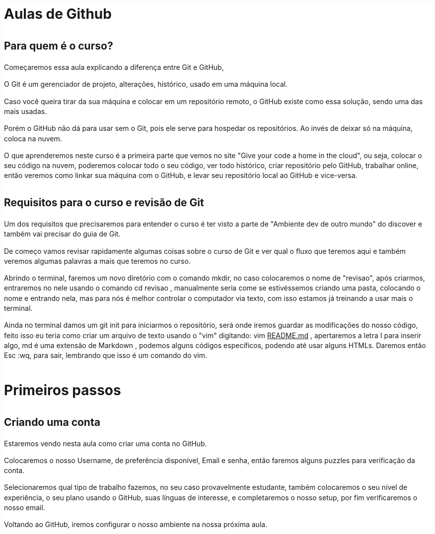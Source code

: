 # Aulas de Github

## Para quem é o curso?

Começaremos essa aula explicando a diferença entre Git e GitHub,

O Git é um gerenciador de projeto, alterações, histórico, usado em uma máquina local.

Caso você queira tirar da sua máquina e colocar em um repositório remoto, o GitHub existe como essa solução, sendo uma das mais usadas.

Porém o GitHub não dá para usar sem o Git, pois ele serve para hospedar os repositórios. Ao invés de deixar só na máquina, coloca na nuvem.

O que aprenderemos neste curso é a primeira parte que vemos no site "Give your code a home in the cloud", ou seja, colocar o seu código na nuvem, poderemos colocar todo o seu código, ver todo histórico, criar repositório pelo GitHub, trabalhar online, então veremos como linkar sua máquina com o GitHub, e levar seu repositório local ao GitHub e vice-versa.

## Requisitos para o curso e revisão de Git

Um dos requisitos que precisaremos para entender o curso é ter visto a parte de "Ambiente dev de outro mundo" do discover e também vai precisar do guia de Git.

De começo vamos revisar rapidamente algumas coisas sobre o curso de Git e ver qual o fluxo que teremos aqui e também veremos algumas palavras a mais que teremos no curso.

Abrindo o terminal, faremos um novo diretório com o comando mkdir, no caso colocaremos o nome de "revisao", após criarmos, entraremos no nele usando o comando cd revisao , manualmente seria come se estivéssemos criando uma pasta, colocando o nome e entrando nela, mas para nós é melhor controlar o computador via texto, com isso estamos já treinando a usar mais o terminal.

Ainda no terminal damos um git init para iniciarmos o repositório, será onde iremos guardar as modificações do nosso código, feito isso eu teria como criar um arquivo de texto usando o "vim" digitando: vim [README.md](http://readme.md) , apertaremos a letra I para inserir algo, md é uma extensão de Markdown , podemos alguns códigos específicos, podendo até usar alguns HTMLs. Daremos então Esc :wq, para sair, lembrando que isso é um comando do vim.

# Primeiros passos

## Criando uma conta

Estaremos vendo nesta aula como criar uma conta no GitHub.

Colocaremos o nosso Username, de preferência disponível, Email e senha, então faremos alguns puzzles para verificação da conta.

Selecionaremos qual tipo de trabalho fazemos, no seu caso provavelmente estudante, também colocaremos o seu nível de experiência, o seu plano usando o GitHub, suas línguas de interesse, e completaremos o nosso setup, por fim verificaremos o nosso email.

Voltando ao GitHub, iremos configurar o nosso ambiente na nossa próxima aula.

